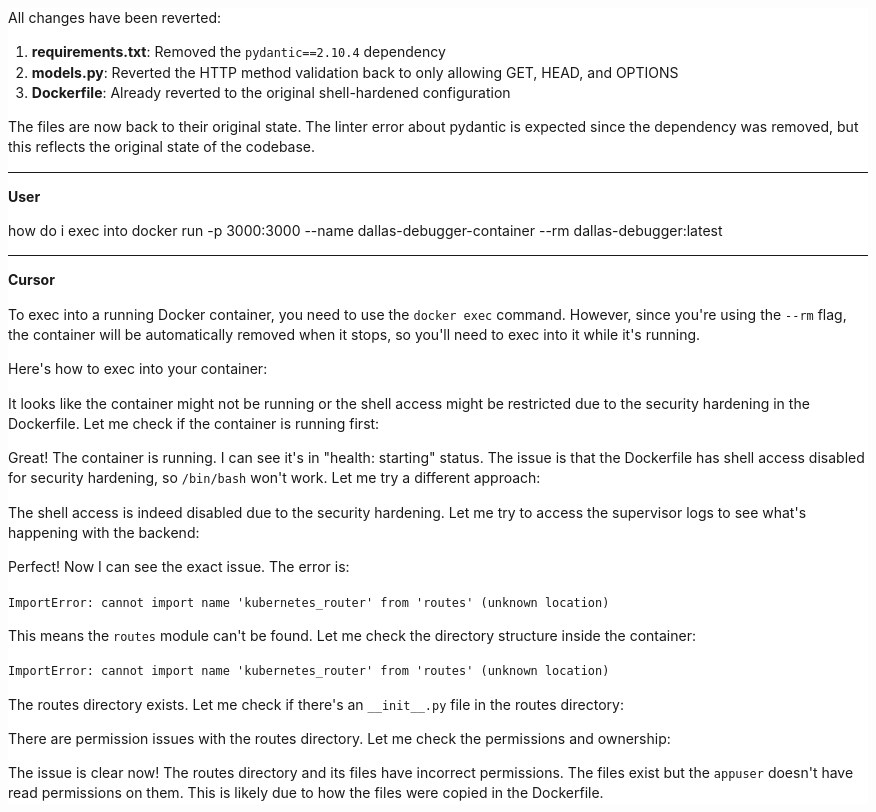 All changes have been reverted:

1. **requirements.txt**: Removed the `pydantic==2.10.4` dependency
2. **models.py**: Reverted the HTTP method validation back to only allowing GET, HEAD, and OPTIONS
3. **Dockerfile**: Already reverted to the original shell-hardened configuration

The files are now back to their original state. The linter error about pydantic is expected since the dependency was removed, but this reflects the original state of the codebase.

---

**User**

how do i exec into docker run -p 3000:3000 --name dallas-debugger-container --rm dallas-debugger:latest

---

**Cursor**

To exec into a running Docker container, you need to use the `docker exec` command. However, since you're using the `--rm` flag, the container will be automatically removed when it stops, so you'll need to exec into it while it's running.

Here's how to exec into your container:


It looks like the container might not be running or the shell access might be restricted due to the security hardening in the Dockerfile. Let me check if the container is running first:


Great! The container is running. I can see it's in "health: starting" status. The issue is that the Dockerfile has shell access disabled for security hardening, so `/bin/bash` won't work. Let me try a different approach:


The shell access is indeed disabled due to the security hardening. Let me try to access the supervisor logs to see what's happening with the backend:


Perfect! Now I can see the exact issue. The error is:

```
ImportError: cannot import name 'kubernetes_router' from 'routes' (unknown location)
```

This means the `routes` module can't be found. Let me check the directory structure inside the container:


```plaintext
ImportError: cannot import name 'kubernetes_router' from 'routes' (unknown location)
```

The routes directory exists. Let me check if there's an `__init__.py` file in the routes directory:


There are permission issues with the routes directory. Let me check the permissions and ownership:


The issue is clear now! The routes directory and its files have incorrect permissions. The files exist but the `appuser` doesn't have read permissions on them. This is likely due to how the files were copied in the Dockerfile.
